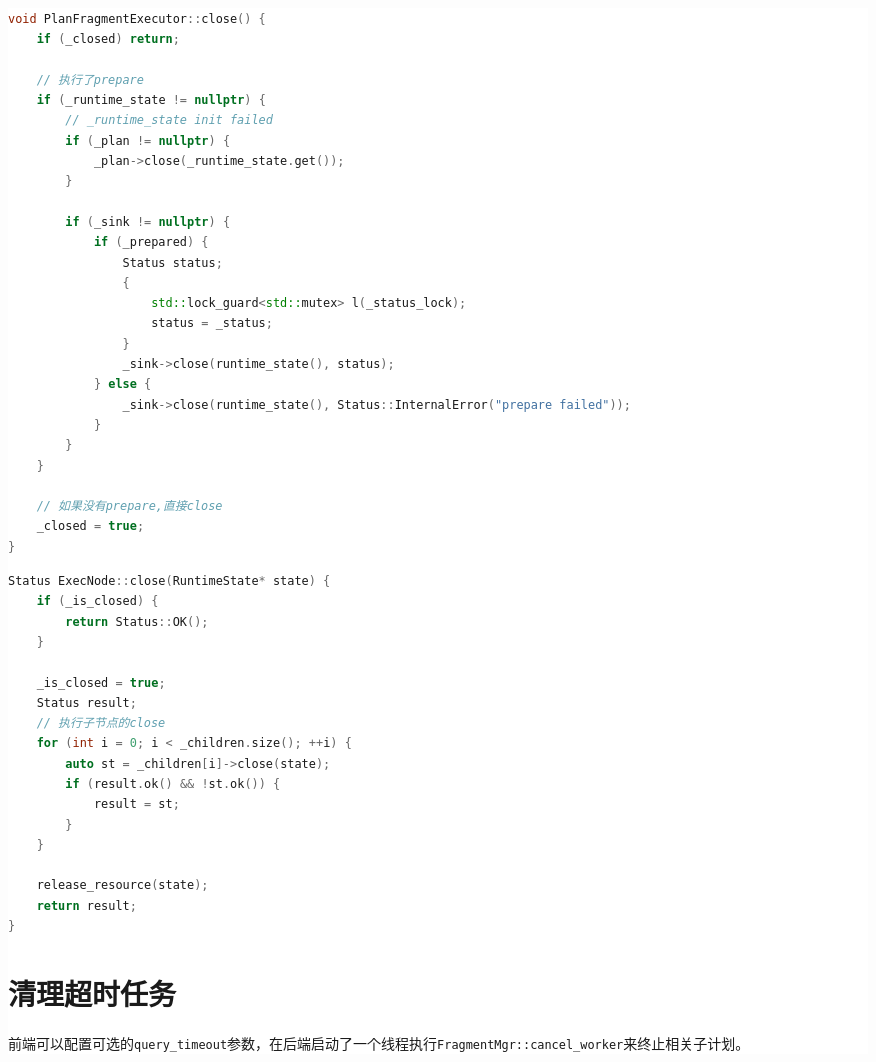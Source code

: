 
```C++
void PlanFragmentExecutor::close() {
    if (_closed) return;

    // 执行了prepare
    if (_runtime_state != nullptr) {
        // _runtime_state init failed
        if (_plan != nullptr) {
            _plan->close(_runtime_state.get());
        }

        if (_sink != nullptr) {
            if (_prepared) {
                Status status;
                {
                    std::lock_guard<std::mutex> l(_status_lock);
                    status = _status;
                }
                _sink->close(runtime_state(), status);
            } else {
                _sink->close(runtime_state(), Status::InternalError("prepare failed"));
            }
        }
    }

    // 如果没有prepare,直接close
    _closed = true;
}
```

```C++
Status ExecNode::close(RuntimeState* state) {
    if (_is_closed) {
        return Status::OK();
    }

    _is_closed = true;
    Status result;
    // 执行子节点的close
    for (int i = 0; i < _children.size(); ++i) {
        auto st = _children[i]->close(state);
        if (result.ok() && !st.ok()) {
            result = st;
        }
    }

    release_resource(state);
    return result;
}
```

# 清理超时任务
前端可以配置可选的`query_timeout`参数，在后端启动了一个线程执行`FragmentMgr::cancel_worker`来终止相关子计划。
